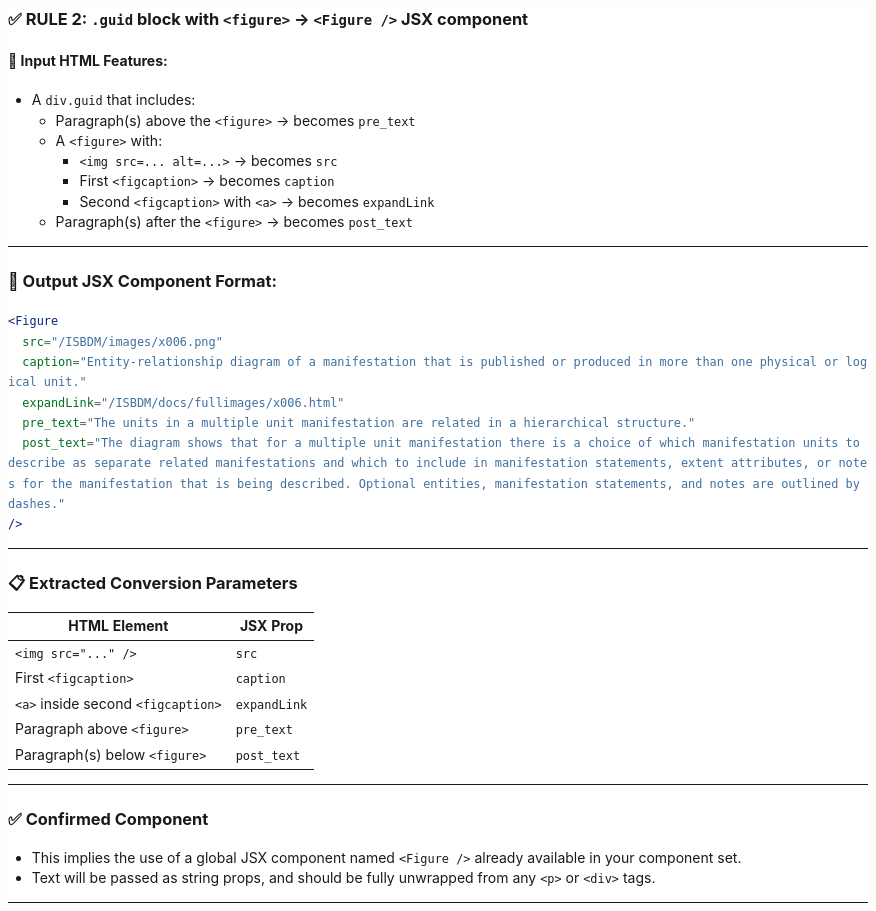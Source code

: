 
### ✅ RULE 2: `.guid` block with `<figure>` → `<Figure />` JSX component

#### 🔎 Input HTML Features:
- A `div.guid` that includes:
  - Paragraph(s) above the `<figure>` → becomes `pre_text`
  - A `<figure>` with:
    - `<img src=... alt=...>` → becomes `src`
    - First `<figcaption>` → becomes `caption`
    - Second `<figcaption>` with `<a>` → becomes `expandLink`
  - Paragraph(s) after the `<figure>` → becomes `post_text`

---

### 🧾 Output JSX Component Format:
```jsx
<Figure 
  src="/ISBDM/images/x006.png"
  caption="Entity-relationship diagram of a manifestation that is published or produced in more than one physical or logical unit."
  expandLink="/ISBDM/docs/fullimages/x006.html"
  pre_text="The units in a multiple unit manifestation are related in a hierarchical structure."
  post_text="The diagram shows that for a multiple unit manifestation there is a choice of which manifestation units to describe as separate related manifestations and which to include in manifestation statements, extent attributes, or notes for the manifestation that is being described. Optional entities, manifestation statements, and notes are outlined by dashes."
/>
```

---

### 📋 Extracted Conversion Parameters
| HTML Element | JSX Prop |
|--------------|----------|
| `<img src="..." />` | `src` |
| First `<figcaption>` | `caption` |
| `<a>` inside second `<figcaption>` | `expandLink` |
| Paragraph above `<figure>` | `pre_text` |
| Paragraph(s) below `<figure>` | `post_text` |

---

### ✅ Confirmed Component
- This implies the use of a global JSX component named `<Figure />` already available in your component set.
- Text will be passed as string props, and should be fully unwrapped from any `<p>` or `<div>` tags.

---